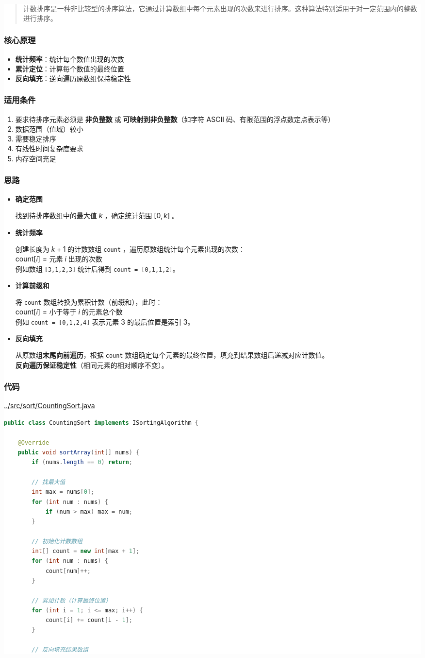 > 计数排序是一种非比较型的排序算法，它通过计算数组中每个元素出现的次数来进行排序。这种算法特别适用于对一定范围内的整数进行排序。

### 核心原理

* **统计频率**：统计每个数值出现的次数
* **累计定位**：计算每个数值的最终位置
* **反向填充**：逆向遍历原数组保持稳定性

### 适用条件

1. 要求待排序元素必须是 **非负整数** 或 **可映射到非负整数**（如字符 ASCII 码、有限范围的浮点数定点表示等）
2. 数据范围（值域）较小
3. 需要稳定排序
4. 有线性时间复杂度要求
5. 内存空间充足

### 思路

* **确定范围**

  找到待排序数组中的最大值 $k$ ，确定统计范围 $[0, k]$ 。

* **统计频率**

  创建长度为 $k+1$ 的计数数组 `count` ，遍历原数组统计每个元素出现的次数：\
  $\text{count}[i] = \text{元素} \ i \ \text{出现的次数}$ \
  例如数组 `[3,1,2,3]` 统计后得到 `count = [0,1,1,2]`。

* **计算前缀和**

  将 `count` 数组转换为累积计数（前缀和），此时：\
  $\text{count}[i] = \text{小于等于} \ i \ \text{的元素总个数}$ \
  例如 `count = [0,1,2,4]` 表示元素 3 的最后位置是索引 3。

* **反向填充**

  从原数组**末尾向前遍历**，根据 `count` 数组确定每个元素的最终位置，填充到结果数组后递减对应计数值。\
  **反向遍历保证稳定性**（相同元素的相对顺序不变）。

### 代码

[../src/sort/CountingSort.java](../src/sort/CountingSort.java)

```java
public class CountingSort implements ISortingAlgorithm {

    @Override
    public void sortArray(int[] nums) {
        if (nums.length == 0) return;

        // 找最大值
        int max = nums[0];
        for (int num : nums) {
            if (num > max) max = num;
        }

        // 初始化计数数组
        int[] count = new int[max + 1];
        for (int num : nums) {
            count[num]++;
        }

        // 累加计数（计算最终位置）
        for (int i = 1; i <= max; i++) {
            count[i] += count[i - 1];
        }

        // 反向填充结果数组
```